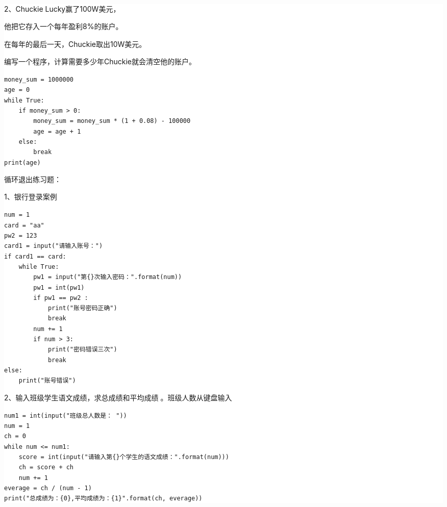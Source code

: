 2、Chuckie Lucky赢了100W美元，

他把它存入一个每年盈利8%的账户。

在每年的最后一天，Chuckie取出10W美元。

编写一个程序，计算需要多少年Chuckie就会清空他的账户。

```text
money_sum = 1000000
age = 0
while True:
    if money_sum > 0:
        money_sum = money_sum * (1 + 0.08) - 100000
        age = age + 1
    else:
        break
print(age)
```

循环退出练习题：

1、银行登录案例

```text
num = 1
card = "aa"
pw2 = 123
card1 = input("请输入账号：")
if card1 == card:
    while True:
        pw1 = input("第{}次输入密码：".format(num))
        pw1 = int(pw1)
        if pw1 == pw2 :
            print("账号密码正确")
            break
        num += 1
        if num > 3:
            print("密码错误三次")
            break
else:
    print("账号错误")
```

2、输入班级学生语文成绩，求总成绩和平均成绩 。班级人数从键盘输入

```text
num1 = int(input("班级总人数是： "))
num = 1
ch = 0
while num <= num1:
    score = int(input("请输入第{}个学生的语文成绩：".format(num)))
    ch = score + ch
    num += 1
everage = ch / (num - 1)
print("总成绩为：{0},平均成绩为：{1}".format(ch, everage))
```
